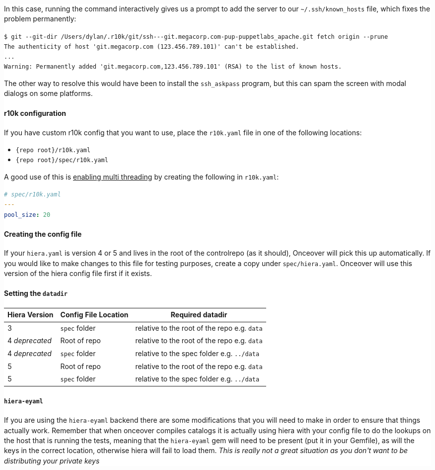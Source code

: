 In this case, running the command interactively gives us a prompt to add the server to our `~/.ssh/known_hosts` file, which fixes the problem permanently:

```
$ git --git-dir /Users/dylan/.r10k/git/ssh---git.megacorp.com-pup-puppetlabs_apache.git fetch origin --prune
The authenticity of host 'git.megacorp.com (123.456.789.101)' can't be established.
...
Warning: Permanently added 'git.megacorp.com,123.456.789.101' (RSA) to the list of known hosts.
```

The other way to resolve this would have been to install the `ssh_askpass` program, but this can spam the screen with modal dialogs on some platforms.

#### r10k configuration

If you have custom r10k config that you want to use, place the `r10k.yaml` file in one of the following locations:

- `{repo root}/r10k.yaml`
- `{repo root}/spec/r10k.yaml`

A good use of this is [enabling multi threading](https://github.com/puppetlabs/r10k/blob/master/doc/dynamic-environments/configuration.mkd#pool_size) by creating the following in `r10k.yaml`:

```yaml
# spec/r10k.yaml
---
pool_size: 20
```

#### Creating the config file

If your `hiera.yaml` is version 4 or 5 and lives in the root of the controlrepo (as it should), Onceover will pick this up automatically. If you would like to make changes to this file for testing purposes, create a copy under `spec/hiera.yaml`. Onceover will use this version of the hiera config file first if it exists.

#### Setting the `datadir`

| Hiera Version | Config File Location | Required datadir |
|---------------|----------------------|------------------|
| 3 | `spec` folder | relative to the root of the repo e.g. `data` |
| 4 *deprecated* | Root of repo | relative to the root of the repo e.g. `data` |
| 4 *deprecated* | `spec` folder | relative to the spec folder e.g. `../data` |
| 5 | Root of repo | relative to the root of the repo e.g. `data` |
| 5 | `spec` folder | relative to the spec folder e.g. `../data` |

#### `hiera-eyaml`

If you are using the `hiera-eyaml` backend there are some modifications that you will need to make in order to ensure that things actually work. Remember that when onceover compiles catalogs it is actually using hiera with your config file to do the lookups on the host that is running the tests, meaning that the `hiera-eyaml` gem will need to be present (put it in your Gemfile), as will the keys in the correct location, otherwise hiera will fail to load them. *This is really not a great situation as you don't want to be distributing your private keys*
